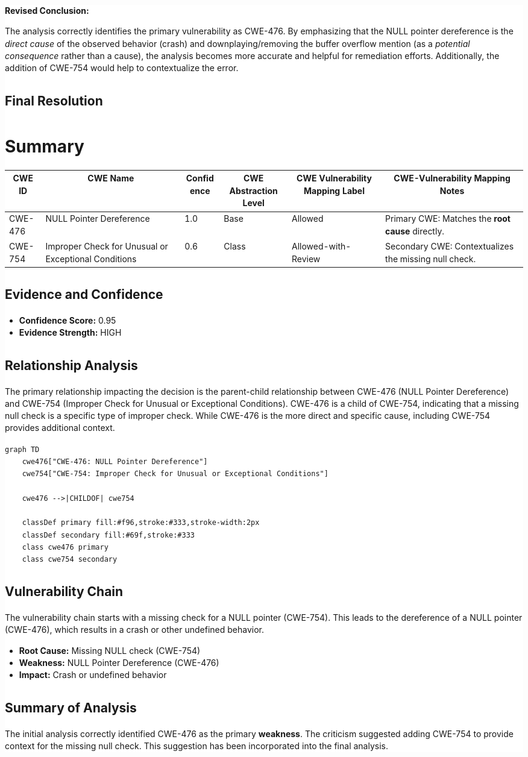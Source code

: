 **Revised Conclusion:**

The analysis correctly identifies the primary vulnerability as CWE-476. By emphasizing that the NULL pointer dereference is the *direct cause* of the observed behavior (crash) and downplaying/removing the buffer overflow mention (as a *potential consequence* rather than a cause), the analysis becomes more accurate and helpful for remediation efforts. Additionally, the addition of CWE-754 would help to contextualize the error.

## Final Resolution

# Summary
| CWE ID | CWE Name | Confidence | CWE Abstraction Level | CWE Vulnerability Mapping Label | CWE-Vulnerability Mapping Notes |
|---|---|---|---|---|---|
| CWE-476 | NULL Pointer Dereference | 1.0 | Base | Allowed | Primary CWE: Matches the **root cause** directly. |
| CWE-754 | Improper Check for Unusual or Exceptional Conditions | 0.6 | Class | Allowed-with-Review | Secondary CWE: Contextualizes the missing null check. |
  
## Evidence and Confidence

*   **Confidence Score:** 0.95
*   **Evidence Strength:** HIGH

## Relationship Analysis
The primary relationship impacting the decision is the parent-child relationship between CWE-476 (NULL Pointer Dereference) and CWE-754 (Improper Check for Unusual or Exceptional Conditions). CWE-476 is a child of CWE-754, indicating that a missing null check is a specific type of improper check. While CWE-476 is the more direct and specific cause, including CWE-754 provides additional context.

```mermaid
graph TD
    cwe476["CWE-476: NULL Pointer Dereference"]
    cwe754["CWE-754: Improper Check for Unusual or Exceptional Conditions"]
    
    cwe476 -->|CHILDOF| cwe754
    
    classDef primary fill:#f96,stroke:#333,stroke-width:2px
    classDef secondary fill:#69f,stroke:#333
    class cwe476 primary
    class cwe754 secondary
```

## Vulnerability Chain
The vulnerability chain starts with a missing check for a NULL pointer (CWE-754). This leads to the dereference of a NULL pointer (CWE-476), which results in a crash or other undefined behavior.
  - **Root Cause:** Missing NULL check (CWE-754)
  - **Weakness:** NULL Pointer Dereference (CWE-476)
  - **Impact:** Crash or undefined behavior

## Summary of Analysis
The initial analysis correctly identified CWE-476 as the primary **weakness**. The criticism suggested adding CWE-754 to provide context for the missing null check. This suggestion has been incorporated into the final analysis.
